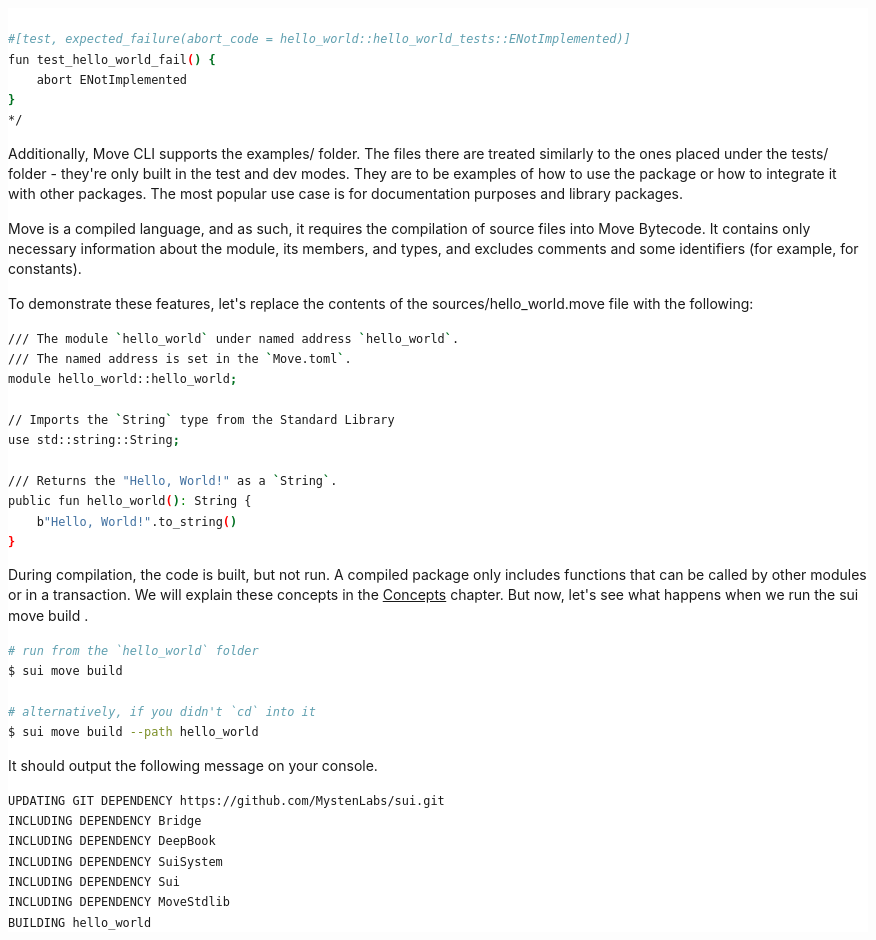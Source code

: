 ```bash

#[test, expected_failure(abort_code = hello_world::hello_world_tests::ENotImplemented)]
fun test_hello_world_fail() {
    abort ENotImplemented
}
*/
```

Additionally, Move CLI supports the  examples/  folder. The files there are treated similarly to the
ones placed under the  tests/  folder - they're only built in the  test  and  dev  modes. They are
to be examples of how to use the package or how to integrate it with other packages. The most
popular use case is for documentation purposes and library packages.

Move is a compiled language, and as such, it requires the compilation of source files into Move
Bytecode. It contains only necessary information about the module, its members, and types, and
excludes comments and some identifiers (for example, for constants).

To demonstrate these features, let's replace the contents of the  sources/hello_world.move  file
with the following:

```bash
/// The module `hello_world` under named address `hello_world`.
/// The named address is set in the `Move.toml`.
module hello_world::hello_world;

// Imports the `String` type from the Standard Library
use std::string::String;

/// Returns the "Hello, World!" as a `String`.
public fun hello_world(): String {
    b"Hello, World!".to_string()
}
```

During compilation, the code is built, but not run. A compiled package only includes functions that
can be called by other modules or in a transaction. We will explain these concepts in the
 [Concepts](./../concepts)  chapter. But now, let's see what happens when we run the  sui move build .

```bash
# run from the `hello_world` folder
$ sui move build

# alternatively, if you didn't `cd` into it
$ sui move build --path hello_world
```

It should output the following message on your console.

```bash
UPDATING GIT DEPENDENCY https://github.com/MystenLabs/sui.git
INCLUDING DEPENDENCY Bridge
INCLUDING DEPENDENCY DeepBook
INCLUDING DEPENDENCY SuiSystem
INCLUDING DEPENDENCY Sui
INCLUDING DEPENDENCY MoveStdlib
BUILDING hello_world
```

